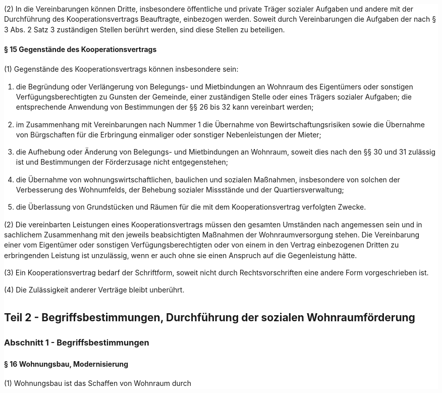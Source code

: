 (2) In die Vereinbarungen können Dritte, insbesondere öffentliche und private Träger sozialer Aufgaben und andere mit der Durchführung des Kooperationsvertrags Beauftragte, einbezogen werden. Soweit durch Vereinbarungen die Aufgaben der nach § 3 Abs. 2 Satz 3 zuständigen Stellen berührt werden, sind diese Stellen zu beteiligen.


#### § 15 Gegenstände des Kooperationsvertrags

(1) Gegenstände des Kooperationsvertrags können insbesondere sein:

1.  die Begründung oder Verlängerung von Belegungs- und Mietbindungen an Wohnraum des Eigentümers oder sonstigen Verfügungsberechtigten zu Gunsten der Gemeinde, einer zuständigen Stelle oder eines Trägers sozialer Aufgaben; die entsprechende Anwendung von Bestimmungen der §§ 26 bis 32 kann vereinbart werden;


2.  im Zusammenhang mit Vereinbarungen nach Nummer 1 die Übernahme von Bewirtschaftungsrisiken sowie die Übernahme von Bürgschaften für die Erbringung einmaliger oder sonstiger Nebenleistungen der Mieter;


3.  die Aufhebung oder Änderung von Belegungs- und Mietbindungen an Wohnraum, soweit dies nach den §§ 30 und 31 zulässig ist und Bestimmungen der Förderzusage nicht entgegenstehen;


4.  die Übernahme von wohnungswirtschaftlichen, baulichen und sozialen Maßnahmen, insbesondere von solchen der Verbesserung des Wohnumfelds, der Behebung sozialer Missstände und der Quartiersverwaltung;


5.  die Überlassung von Grundstücken und Räumen für die mit dem Kooperationsvertrag verfolgten Zwecke.




(2) Die vereinbarten Leistungen eines Kooperationsvertrags müssen den gesamten Umständen nach angemessen sein und in sachlichem Zusammenhang mit den jeweils beabsichtigten Maßnahmen der Wohnraumversorgung stehen. Die Vereinbarung einer vom Eigentümer oder sonstigen Verfügungsberechtigten oder von einem in den Vertrag einbezogenen Dritten zu erbringenden Leistung ist unzulässig, wenn er auch ohne sie einen Anspruch auf die Gegenleistung hätte.

(3) Ein Kooperationsvertrag bedarf der Schriftform, soweit nicht durch Rechtsvorschriften eine andere Form vorgeschrieben ist.

(4) Die Zulässigkeit anderer Verträge bleibt unberührt.


## Teil 2 - Begriffsbestimmungen, Durchführung der sozialen Wohnraumförderung



### Abschnitt 1 - Begriffsbestimmungen



#### § 16 Wohnungsbau, Modernisierung

(1) Wohnungsbau ist das Schaffen von Wohnraum durch

